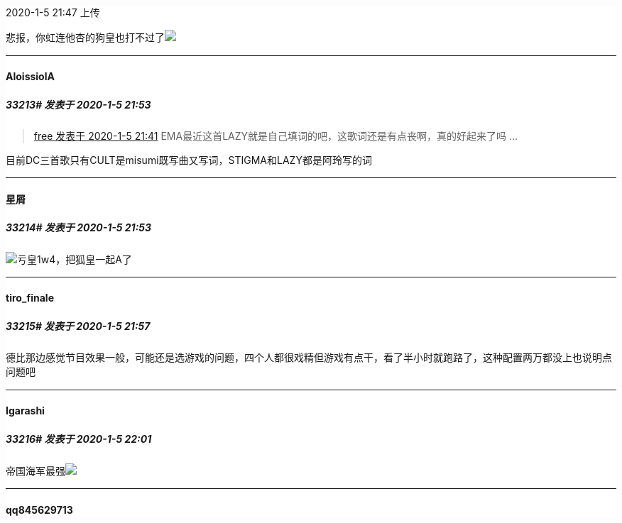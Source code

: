 2020-1-5 21:47 上传


悲报，你虹连他杏的狗皇也打不过了<img src="https://static.saraba1st.com/image/smiley/face2017/037.png" referrerpolicy="no-referrer">


*****

####  AloissiolA  
##### 33213#       发表于 2020-1-5 21:53


<blockquote><a href="httphttps://bbs.saraba1st.com/2b/forum.php?mod=redirect&amp;goto=findpost&amp;pid=46094526&amp;ptid=1857164" target="_blank">free 发表于 2020-1-5 21:41</a>
EMA最近这首LAZY就是自己填词的吧，这歌词还是有点丧啊，真的好起来了吗 ...</blockquote>
目前DC三首歌只有CULT是misumi既写曲又写词，STIGMA和LAZY都是阿玲写的词


*****

####  星屑  
##### 33214#       发表于 2020-1-5 21:53


<img src="https://static.saraba1st.com/image/smiley/face2017/138.png" referrerpolicy="no-referrer">亏皇1w4，把狐皇一起A了


*****

####  tiro_finale  
##### 33215#       发表于 2020-1-5 21:57


德比那边感觉节目效果一般，可能还是选游戏的问题，四个人都很戏精但游戏有点干，看了半小时就跑路了，这种配置两万都没上也说明点问题吧


*****

####  Igarashi  
##### 33216#       发表于 2020-1-5 22:01


帝国海军最强<img src="https://static.saraba1st.com/image/smiley/face2017/062.gif" referrerpolicy="no-referrer">


*****

####  qq845629713  
